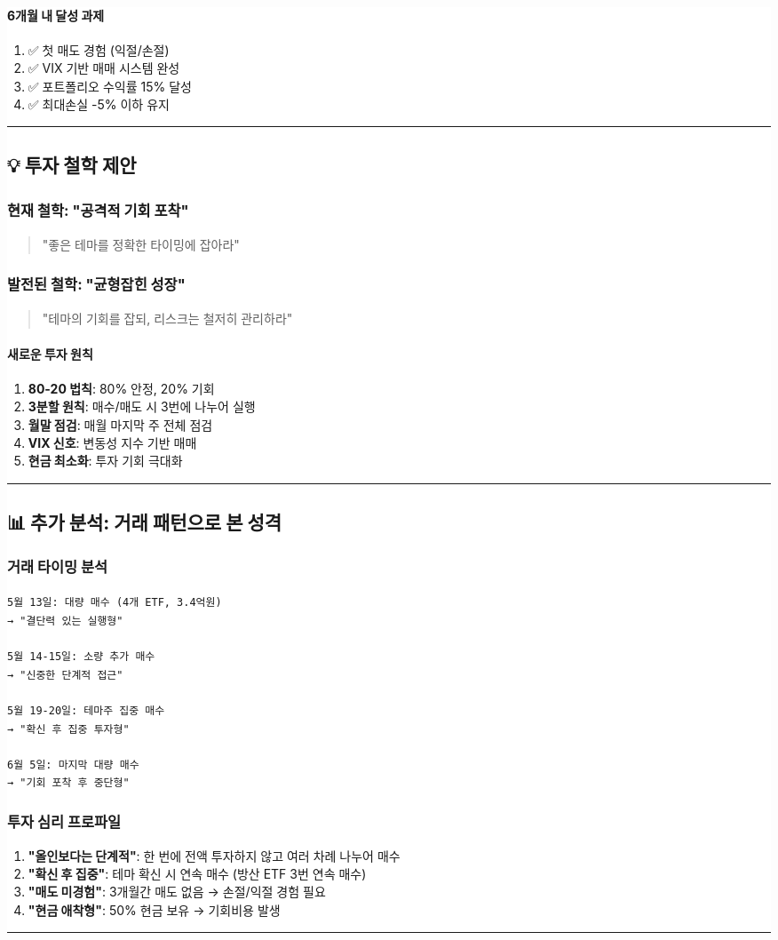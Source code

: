 #### **6개월 내 달성 과제**
1. ✅ 첫 매도 경험 (익절/손절)
2. ✅ VIX 기반 매매 시스템 완성
3. ✅ 포트폴리오 수익률 15% 달성
4. ✅ 최대손실 -5% 이하 유지

---

## 💡 **투자 철학 제안**

### **현재 철학: "공격적 기회 포착"**
> "좋은 테마를 정확한 타이밍에 잡아라"

### **발전된 철학: "균형잡힌 성장"**
> "테마의 기회를 잡되, 리스크는 철저히 관리하라"

#### **새로운 투자 원칙**
1. **80-20 법칙**: 80% 안정, 20% 기회
2. **3분할 원칙**: 매수/매도 시 3번에 나누어 실행
3. **월말 점검**: 매월 마지막 주 전체 점검
4. **VIX 신호**: 변동성 지수 기반 매매
5. **현금 최소화**: 투자 기회 극대화

---

## 📊 **추가 분석: 거래 패턴으로 본 성격**

### **거래 타이밍 분석**
```
5월 13일: 대량 매수 (4개 ETF, 3.4억원)
→ "결단력 있는 실행형"

5월 14-15일: 소량 추가 매수 
→ "신중한 단계적 접근"

5월 19-20일: 테마주 집중 매수
→ "확신 후 집중 투자형"

6월 5일: 마지막 대량 매수
→ "기회 포착 후 중단형"
```

### **투자 심리 프로파일**

1. **"올인보다는 단계적"**: 한 번에 전액 투자하지 않고 여러 차례 나누어 매수
2. **"확신 후 집중"**: 테마 확신 시 연속 매수 (방산 ETF 3번 연속 매수)
3. **"매도 미경험"**: 3개월간 매도 없음 → 손절/익절 경험 필요
4. **"현금 애착형"**: 50% 현금 보유 → 기회비용 발생

---
